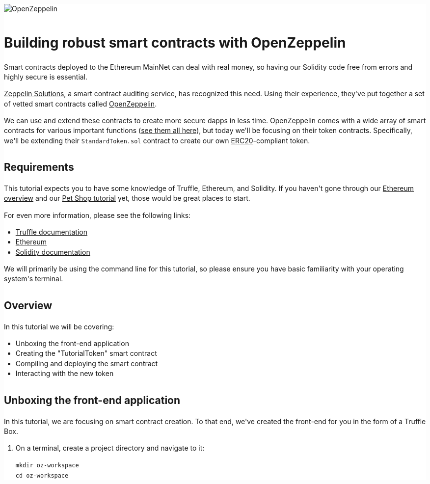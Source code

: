 ![OpenZeppelin](/tutorials/images/open-zeppelin/logo-zeppelin.png)

# Building robust smart contracts with OpenZeppelin

Smart contracts deployed to the Ethereum MainNet can deal with real money, so having our Solidity code free from errors and highly secure is essential.

[Zeppelin Solutions](https://zeppelin.solutions/), a smart contract auditing service, has recognized this need. Using their experience, they've put together a set of vetted smart contracts called [OpenZeppelin](https://openzeppelin.org/).

We can use and extend these contracts to create more secure dapps in less time. OpenZeppelin comes with a wide array of smart contracts for various important functions ([see them all here](https://github.com/OpenZeppelin/zeppelin-solidity)), but today we'll be focusing on their token contracts. Specifically, we'll be extending their `StandardToken.sol` contract to create our own [ERC20](https://theethereum.wiki/w/index.php/ERC20_Token_Standard)-compliant token.


## Requirements

This tutorial expects you to have some knowledge of Truffle, Ethereum, and Solidity. If you haven't gone through our [Ethereum overview](/tutorial/ethereum-overview) and our [Pet Shop tutorial](/tutorials/pet-shop) yet, those would be great places to start.

For even more information, please see the following links:

* [Truffle documentation](/docs/)
* [Ethereum](https://ethereum.org/)
* [Solidity documentation](https://solidity.readthedocs.io/en/develop/)

We will primarily be using the command line for this tutorial, so please ensure you have basic familiarity with your operating system's terminal.

## Overview

In this tutorial we will be covering:

* Unboxing the front-end application
* Creating the "TutorialToken" smart contract
* Compiling and deploying the smart contract
* Interacting with the new token

## Unboxing the front-end application

In this tutorial, we are focusing on smart contract creation. To that end, we've created the front-end for you in the form of a Truffle Box.

1. On a terminal, create a project directory and navigate to it:

   ```shell
   mkdir oz-workspace
   cd oz-workspace
   ```
